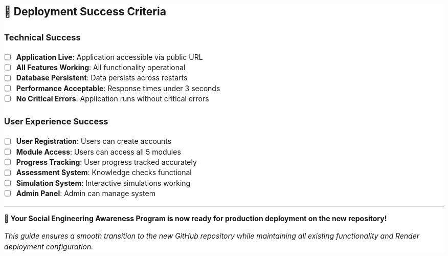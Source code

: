 
## 🎉 **Deployment Success Criteria**

### **Technical Success**
- [ ] **Application Live**: Application accessible via public URL
- [ ] **All Features Working**: All functionality operational
- [ ] **Database Persistent**: Data persists across restarts
- [ ] **Performance Acceptable**: Response times under 3 seconds
- [ ] **No Critical Errors**: Application runs without critical errors

### **User Experience Success**
- [ ] **User Registration**: Users can create accounts
- [ ] **Module Access**: Users can access all 5 modules
- [ ] **Progress Tracking**: User progress tracked accurately
- [ ] **Assessment System**: Knowledge checks functional
- [ ] **Simulation System**: Interactive simulations working
- [ ] **Admin Panel**: Admin can manage system

---

**🎯 Your Social Engineering Awareness Program is now ready for production deployment on the new repository!**

*This guide ensures a smooth transition to the new GitHub repository while maintaining all existing functionality and Render deployment configuration.*
